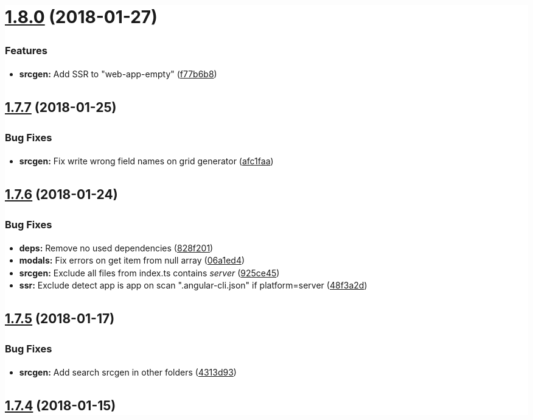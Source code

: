 

<a name="1.8.0"></a>
# [1.8.0](https://github.com/rucken/cli/compare/1.7.7...1.8.0) (2018-01-27)


### Features

* **srcgen:** Add SSR to "web-app-empty" ([f77b6b8](https://github.com/rucken/cli/commit/f77b6b8))



<a name="1.7.7"></a>
## [1.7.7](https://github.com/rucken/cli/compare/1.7.6...1.7.7) (2018-01-25)


### Bug Fixes

* **srcgen:** Fix write wrong field names on grid generator ([afc1faa](https://github.com/rucken/cli/commit/afc1faa))



<a name="1.7.6"></a>
## [1.7.6](https://github.com/rucken/cli/compare/1.7.5...1.7.6) (2018-01-24)


### Bug Fixes

* **deps:** Remove no used dependencies ([828f201](https://github.com/rucken/cli/commit/828f201))
* **modals:** Fix errors on get item from null array ([06a1ed4](https://github.com/rucken/cli/commit/06a1ed4))
* **srcgen:** Exclude all files from index.ts contains *server* ([925ce45](https://github.com/rucken/cli/commit/925ce45))
* **ssr:** Exclude detect app is app on scan ".angular-cli.json" if platform=server ([48f3a2d](https://github.com/rucken/cli/commit/48f3a2d))



<a name="1.7.5"></a>
## [1.7.5](https://github.com/rucken/cli/compare/1.7.4...1.7.5) (2018-01-17)


### Bug Fixes

* **srcgen:** Add search srcgen in other folders ([4313d93](https://github.com/rucken/cli/commit/4313d93))



<a name="1.7.4"></a>
## [1.7.4](https://github.com/rucken/cli/compare/1.7.3...1.7.4) (2018-01-15)
